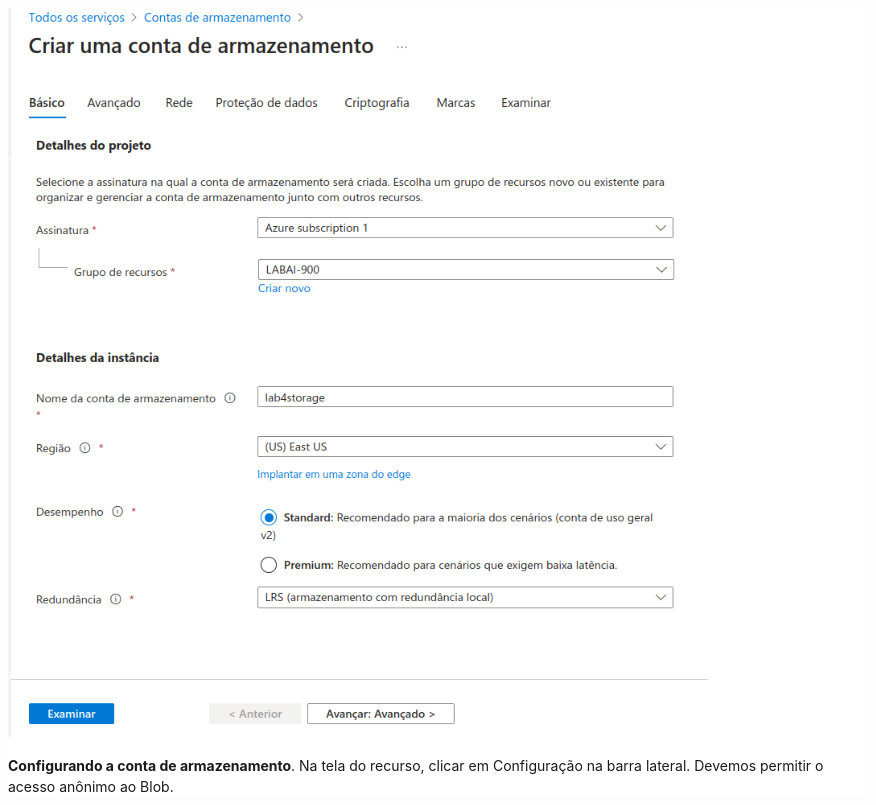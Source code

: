 <img src="img/06.png" width=700 alt = "Configuração de armazenamento">

**Configurando a conta de armazenamento**. Na tela do recurso, clicar em Configuração na barra lateral. Devemos permitir o acesso anônimo ao Blob.
